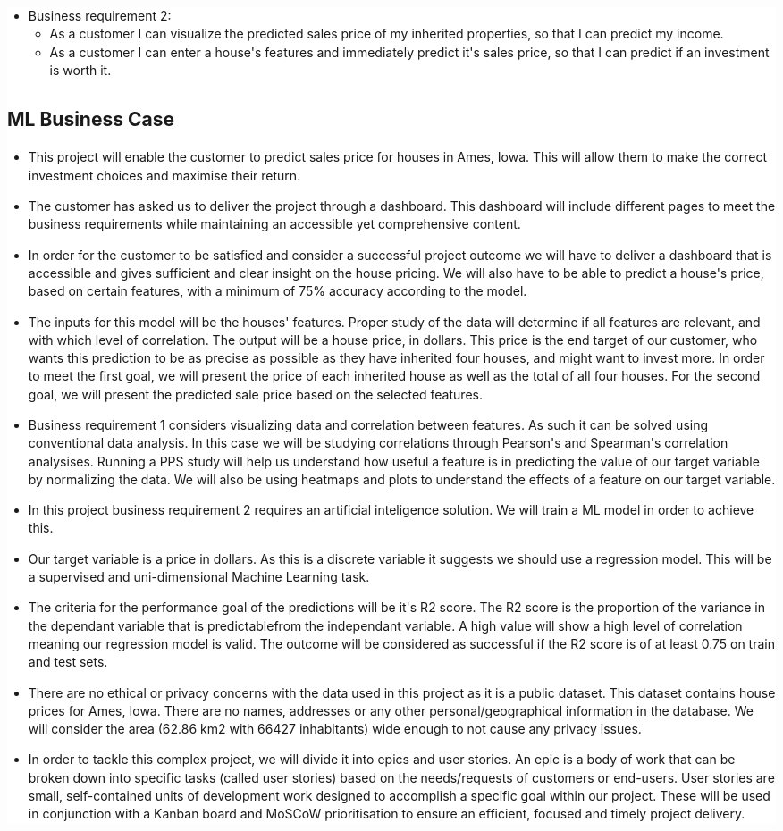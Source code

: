 - Business requirement 2:
  - As a customer I can visualize the predicted sales price of my inherited properties, so that I can predict my income.
  - As a customer I can enter a house's features and immediately predict it's sales price, so that I can predict if an investment is worth it.

## ML Business Case

- This project will enable the customer to predict sales price for houses in Ames, Iowa. This will allow them to make the correct investment choices and maximise their return.

- The customer has asked us to deliver the project through a dashboard. This dashboard will include different pages to meet the business requirements while maintaining an accessible yet comprehensive content.

- In order for the customer to be satisfied and consider a successful project outcome we will have to deliver a dashboard that is accessible and gives sufficient and clear insight on the house pricing. We will also have to be able to predict a house's price, based on certain features, with a minimum of 75% accuracy according to the model.

- The inputs for this model will be the houses' features. Proper study of the data will determine if all features are relevant, and with which level of correlation. The output will be a house price, in dollars. This price is the end target of our customer, who wants this prediction to be as precise as possible as they have inherited four houses, and might want to invest more. In order to meet the first goal, we will present the price of each inherited house as well as the total of all four houses. For the second goal, we will present the predicted sale price based on the selected features.

- Business requirement 1 considers visualizing data and correlation between features. As such it can be solved using conventional data analysis. In this case we will be studying correlations through Pearson's and Spearman's correlation analysises. Running a PPS study will help us understand how useful a feature is in predicting the value of our target variable by normalizing the data. We will also be using heatmaps and plots to understand the effects of a feature on our target variable.

- In this project business requirement 2 requires an artificial inteligence solution. We will train a ML model in order to achieve this.

- Our target variable is a price in dollars. As this is a discrete variable it suggests we should use a regression model. This will be a supervised and uni-dimensional Machine Learning task.

- The criteria for the performance goal of the predictions will be it's R2 score. The R2 score is the proportion of the variance in the dependant variable that is predictablefrom the independant variable. A high value will show a high level of correlation meaning our regression model is valid. The outcome will be considered as successful if the R2 score is of at least 0.75 on train and test sets.

- There are no ethical or privacy concerns with the data used in this project as it is a public dataset. This dataset contains house prices for Ames, Iowa. There are no names, addresses or any other personal/geographical information in the database. We will consider the area (62.86 km2 with 66427 inhabitants) wide enough to not cause any privacy issues.

- In order to tackle this complex project, we will divide it into epics and user stories. An epic is a body of work that can be broken down into specific tasks (called user stories) based on the needs/requests of customers or end-users. User stories are small, self-contained units of development work designed to accomplish a specific goal within our project. These will be used in conjunction with a Kanban board and MoSCoW prioritisation to ensure an efficient, focused and timely project delivery.
